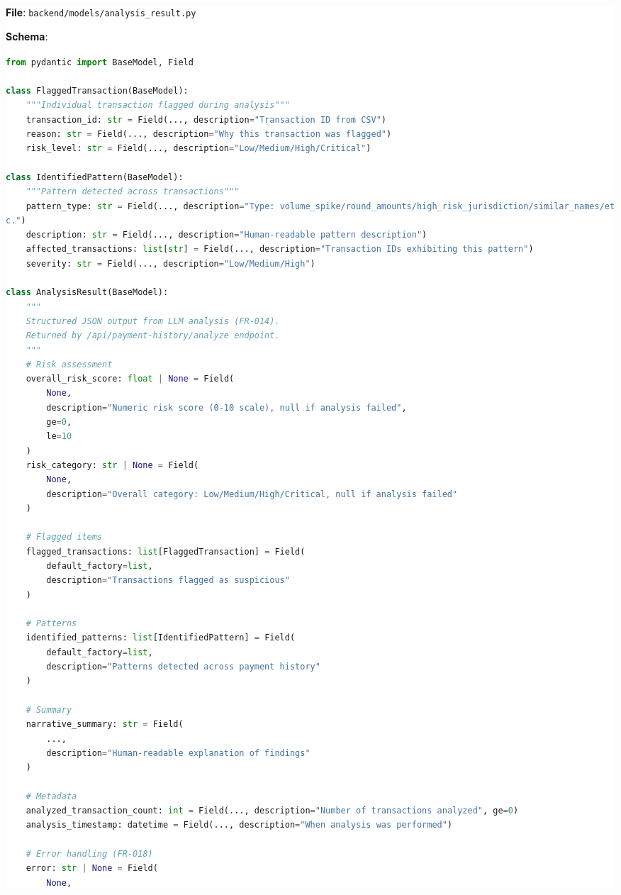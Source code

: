 **File**: `backend/models/analysis_result.py`

**Schema**:
```python
from pydantic import BaseModel, Field

class FlaggedTransaction(BaseModel):
    """Individual transaction flagged during analysis"""
    transaction_id: str = Field(..., description="Transaction ID from CSV")
    reason: str = Field(..., description="Why this transaction was flagged")
    risk_level: str = Field(..., description="Low/Medium/High/Critical")

class IdentifiedPattern(BaseModel):
    """Pattern detected across transactions"""
    pattern_type: str = Field(..., description="Type: volume_spike/round_amounts/high_risk_jurisdiction/similar_names/etc.")
    description: str = Field(..., description="Human-readable pattern description")
    affected_transactions: list[str] = Field(..., description="Transaction IDs exhibiting this pattern")
    severity: str = Field(..., description="Low/Medium/High")

class AnalysisResult(BaseModel):
    """
    Structured JSON output from LLM analysis (FR-014).
    Returned by /api/payment-history/analyze endpoint.
    """
    # Risk assessment
    overall_risk_score: float | None = Field(
        None,
        description="Numeric risk score (0-10 scale), null if analysis failed",
        ge=0,
        le=10
    )
    risk_category: str | None = Field(
        None,
        description="Overall category: Low/Medium/High/Critical, null if analysis failed"
    )

    # Flagged items
    flagged_transactions: list[FlaggedTransaction] = Field(
        default_factory=list,
        description="Transactions flagged as suspicious"
    )

    # Patterns
    identified_patterns: list[IdentifiedPattern] = Field(
        default_factory=list,
        description="Patterns detected across payment history"
    )

    # Summary
    narrative_summary: str = Field(
        ...,
        description="Human-readable explanation of findings"
    )

    # Metadata
    analyzed_transaction_count: int = Field(..., description="Number of transactions analyzed", ge=0)
    analysis_timestamp: datetime = Field(..., description="When analysis was performed")

    # Error handling (FR-018)
    error: str | None = Field(
        None,
```